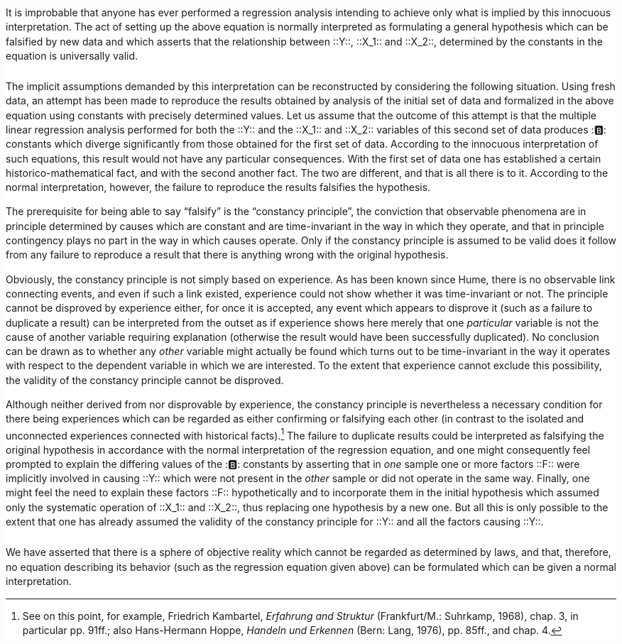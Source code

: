 It is improbable that anyone has ever performed a regression analysis intending to achieve only what is implied by this innocuous interpretation. The act of setting up the above equation is normally interpreted as formulating a general hypothesis which can be falsified by new data and which asserts that the relationship between ::Y::, ::X_1:: and ::X_2::, determined by the constants in the equation is universally valid.

###

The implicit assumptions demanded by this interpretation can be reconstructed by considering the following situation. Using fresh data, an attempt has been made to reproduce the results obtained by analysis of the initial set of data and formalized in the above equation using constants with precisely determined values. Let us assume that the outcome of this attempt is that the multiple linear regression analysis performed for both the ::Y:: and the ::X_1:: and ::X_2:: variables of this second set of data produces ::b:: constants which diverge significantly from those obtained for the first set of data. According to the innocuous interpretation of such equations, this result would not have any particular consequences. With the first set of data one has established a certain historico-mathematical fact, and with the second another fact. The two are different, and that is all there is to it. According to the normal interpretation, however, the failure to reproduce the results falsifies the hypothesis.

The prerequisite for being able to say “falsify” is the “constancy principle”, the conviction that observable phenomena are in principle determined by causes which are constant and are time-invariant in the way in which they operate, and that in principle contingency plays no part in the way in which causes operate. Only if the constancy principle is assumed to be valid does it follow from any failure to reproduce a result that there is anything wrong with the original hypothesis.

Obviously, the constancy principle is not simply based on experience. As has been known since Hume, there is no observable link connecting events, and even if such a link existed, experience could not show whether it was time-invariant or not. The principle cannot be disproved by experience either, for once it is accepted, any event which appears to disprove it (such as a failure to duplicate a result) can be interpreted from the outset as if experience shows here merely that one *particular* variable is not the cause of another variable requiring explanation (otherwise the result would have been successfully duplicated). No conclusion can be drawn as to whether any *other* variable might actually be found which turns out to be time-invariant in the way it operates with respect to the dependent variable in which we are interested. To the extent that experience cannot exclude this possibility, the validity of the constancy principle cannot be disproved.

Although neither derived from nor disprovable by experience, the constancy principle is nevertheless a necessary condition for there being experiences which can be regarded as either confirming or falsifying each other (in contrast to the isolated and unconnected experiences connected with historical facts).[^4] The failure to duplicate results could be interpreted as falsifying the original hypothesis in accordance with the normal interpretation of the regression equation, and one might consequently feel prompted to explain the differing values of the ::b:: constants by asserting that in *one* sample one or more factors ::F:: were implicitly involved in causing ::Y:: which were not present in the *other* sample or did not operate in the same way. Finally, one might feel the need to explain these factors ::F:: hypothetically and to incorporate them in the initial hypothesis which assumed only the systematic operation of ::X_1:: and ::X_2::, thus replacing one hypothesis by a new one. But all this is only possible to the extent that one has already assumed the validity of the constancy principle for ::Y:: and all the factors causing ::Y::.

[^4]: See on this point, for example, Friedrich Kambartel, *Erfahrung and Struktur* (Frankfurt/M.: Suhrkamp, 1968), chap. 3, in particular pp. 91ff.; also Hans-Hermann Hoppe, *Handeln und Erkennen* (Bern: Lang, 1976), pp. 85ff., and chap. 4.

###

We have asserted that there is a sphere of objective reality which cannot be regarded as determined by laws, and that, therefore, no equation describing its behavior (such as the regression equation given above) can be formulated which can be given a normal interpretation.


[^0]: Reprinted from *Ratio* 25, no. 1 (1983).
[^1]: See Mordecai Ezekiel and Karl Fox, *Methods of Correlation and Regression Analysis* (New York: John Wiley and Sons, 1966); P. Rao and R.L. Miller, *Applied Econometrics* (Belmont, Calif.: Wadsworth, 1971); Robert Pindyck and Daniel Rubinfeld, *Econometric Models and Economic Forecasts* (New York: McGraw-Hill 1976).
[^2]: See Lionel Robbins, *The Nature and Significance of Economic Science* (London: Macmillan, 1935); Ludwig von Mises, *Theory and History* (New Haven, Conn.: Yale University Press, 1957); idem, *The Ultimate Foundation of Economic Science* (Kansas City: Sheed Andrews and McMeel, 1978); idem, *Human Action: A Treatise on Economics* (Chicago: Regnery, 1966).
[^3]: Hubert Blalock, *Causal Inferences in Non-Experimental Research* (Chapel Hill: University of North Carolina Press, 1964); idem, *Theory Construction* (Englewood Cliffs, N.J.: Prentice Hall, 1969); N. Krishnan Namboodiri, F. Carter, and Hubert Blalock, *Applied Multivariate Analysis and Experimental Designs* (New York: McGraw-Hill, 1975); see also David Heise, *Causal Analysis* (New York: McGraw-Hill, 1975).
[^5]: The same illusion would also arise in relation to God, if one assumed that He too could learn.
[^6]: Karl R. Popper, *Das Elend des Historizismus* (Tübingen: Mohr, 1971), p. xii, states in this connection that it is
[^7]: The transition from one person to the other presupposes the indefensibility of solipsism. There can be no disputing that it is possible to argue with one another that solipsism cannot be defended, since by wanting to argue in its defense one has already thrown it overboard. See on this argument Karl R. Popper, *Conjectures and Refutations* (London: Routledge and Kegan Paul, 1969), pp. 293ff.; idem, *Objective Knowledge* (Oxford: Oxford University Press, 1972), pp. 119ff., 235ff. See also K.O. Apel, *Transformation der Philosophie* (Frankfurt/M.: Suhrkamp, 1973), vol. 2, part II, and Jürgen Habermas, *Legitimationsprobleme in Spätkapitalismus* (Frankfurt/M.: Suhrkamp, 1973), note 160, p. 1521.